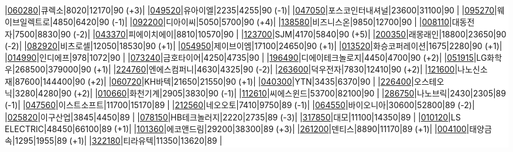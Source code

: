 |[060280](https://finance.daum.net/quotes/A060280)|큐렉소|8020|12170|90 (+3)|
|[049520](https://finance.daum.net/quotes/A049520)|유아이엘|2235|4255|90 (-1)|
|[047050](https://finance.daum.net/quotes/A047050)|포스코인터내셔널|23600|31100|90 |
|[095270](https://finance.daum.net/quotes/A095270)|웨이브일렉트로|4850|6420|90 (-1)|
|[092200](https://finance.daum.net/quotes/A092200)|디아이씨|5050|5700|90 (+4)|
|[138580](https://finance.daum.net/quotes/A138580)|비즈니스온|9850|12700|90 |
|[008110](https://finance.daum.net/quotes/A008110)|대동전자|7500|8830|90 (-2)|
|[043370](https://finance.daum.net/quotes/A043370)|피에이치에이|8810|10570|90 |
|[123700](https://finance.daum.net/quotes/A123700)|SJM|4170|5840|90 (+5)|
|[200350](https://finance.daum.net/quotes/A200350)|래몽래인|18800|23650|90 (-2)|
|[082920](https://finance.daum.net/quotes/A082920)|비츠로셀|12050|18530|90 (+1)|
|[054950](https://finance.daum.net/quotes/A054950)|제이브이엠|17100|24650|90 (+1)|
|[013520](https://finance.daum.net/quotes/A013520)|화승코퍼레이션|1675|2280|90 (+1)|
|[014990](https://finance.daum.net/quotes/A014990)|인디에프|978|1072|90 |
|[073240](https://finance.daum.net/quotes/A073240)|금호타이어|4250|4735|90 |
|[196490](https://finance.daum.net/quotes/A196490)|디에이테크놀로지|4450|4700|90 (+2)|
|[051915](https://finance.daum.net/quotes/A051915)|LG화학우|268500|379000|90 (+1)|
|[224760](https://finance.daum.net/quotes/A224760)|엔에스컴퍼니|4630|4325|90 (-2)|
|[263600](https://finance.daum.net/quotes/A263600)|덕우전자|7830|12410|90 (+2)|
|[121600](https://finance.daum.net/quotes/A121600)|나노신소재|87600|144400|90 (+2)|
|[060720](https://finance.daum.net/quotes/A060720)|KH바텍|21650|21550|90 (+1)|
|[040300](https://finance.daum.net/quotes/A040300)|YTN|3435|6370|90 |
|[226400](https://finance.daum.net/quotes/A226400)|오스테오닉|3280|4280|90 (+2)|
|[010660](https://finance.daum.net/quotes/A010660)|화천기계|2905|3830|90 (-1)|
|[112610](https://finance.daum.net/quotes/A112610)|씨에스윈드|53700|82100|90 |
|[286750](https://finance.daum.net/quotes/A286750)|나노브릭|2430|2305|89 (-1)|
|[047560](https://finance.daum.net/quotes/A047560)|이스트소프트|11700|15170|89 |
|[212560](https://finance.daum.net/quotes/A212560)|네오오토|7410|9750|89 (-1)|
|[064550](https://finance.daum.net/quotes/A064550)|바이오니아|30600|52800|89 (-2)|
|[025820](https://finance.daum.net/quotes/A025820)|이구산업|3845|4450|89 |
|[078150](https://finance.daum.net/quotes/A078150)|HB테크놀러지|2220|2735|89 (-3)|
|[317850](https://finance.daum.net/quotes/A317850)|대모|11100|14350|89 |
|[010120](https://finance.daum.net/quotes/A010120)|LS ELECTRIC|48450|66100|89 (+1)|
|[101360](https://finance.daum.net/quotes/A101360)|에코앤드림|29200|38300|89 (+3)|
|[261200](https://finance.daum.net/quotes/A261200)|덴티스|8890|11170|89 (+1)|
|[004100](https://finance.daum.net/quotes/A004100)|태양금속|1295|1955|89 (+1)|
|[322180](https://finance.daum.net/quotes/A322180)|티라유텍|11350|13620|89 |
